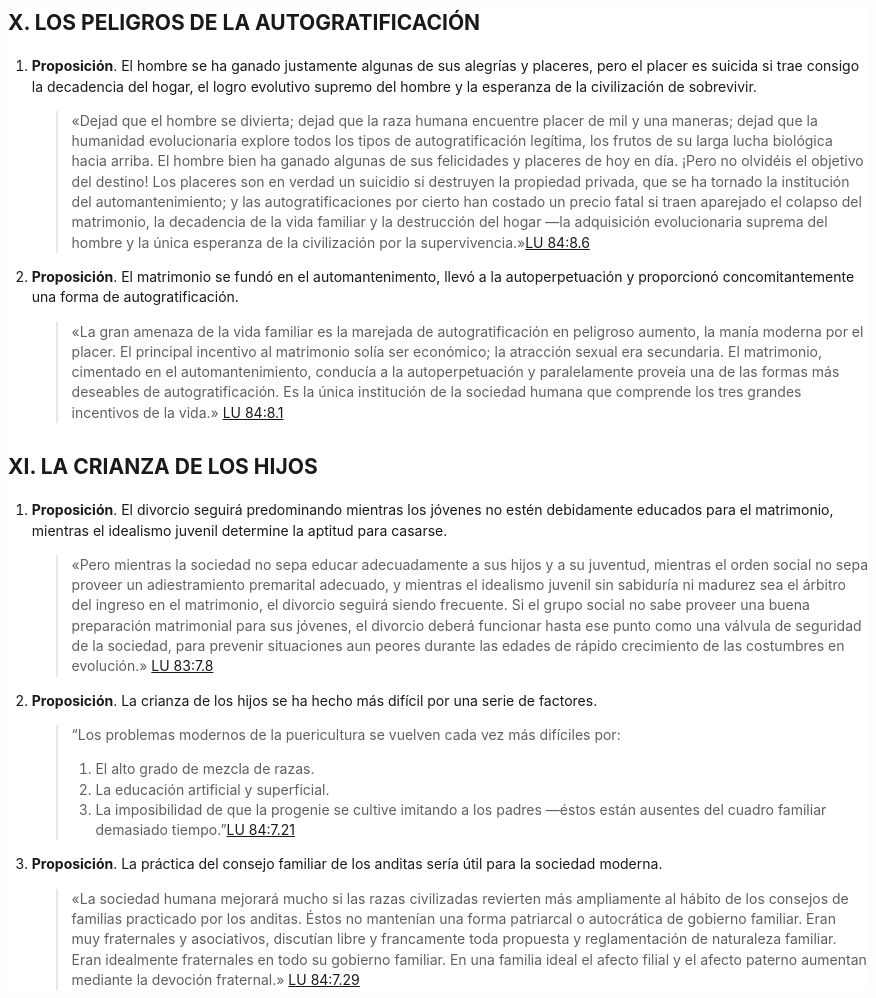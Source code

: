 ## X. LOS PELIGROS DE LA AUTOGRATIFICACIÓN 

1. **Proposición**. El hombre se ha ganado justamente algunas de sus alegrías y placeres, pero el placer es suicida si trae consigo la decadencia del hogar, el logro evolutivo supremo del hombre y la esperanza de la civilización de sobrevivir.
	> «Dejad que el hombre se divierta; dejad que la raza humana encuentre placer de mil y una maneras; dejad que la humanidad evolucionaria explore todos los tipos de autogratificación legítima, los frutos de su larga lucha biológica hacia arriba. El hombre bien ha ganado algunas de sus felicidades y placeres de hoy en día. ¡Pero no olvidéis el objetivo del destino! Los placeres son en verdad un suicidio si destruyen la propiedad privada, que se ha tornado la institución del automantenimiento; y las autogratificaciones por cierto han costado un precio fatal si traen aparejado el colapso del matrimonio, la decadencia de la vida familiar y la destrucción del hogar —la adquisición evolucionaria suprema del hombre y la única esperanza de la civilización por la supervivencia.»[LU 84:8.6](/es/The_Urantia_Book/84#p8_6) 

2. **Proposición**. El matrimonio se fundó en el automantenimento, llevó a la autoperpetuación y proporcionó concomitantemente una forma de autogratificación.
	> «La gran amenaza de la vida familiar es la marejada de autogratificación en peligroso aumento, la manía moderna por el placer. El principal incentivo al matrimonio solía ser económico; la atracción sexual era secundaria. El matrimonio, cimentado en el automantenimiento, conducía a la autoperpetuación y paralelamente proveía una de las formas más deseables de autogratificación. Es la única institución de la sociedad humana que comprende los tres grandes incentivos de la vida.» [LU 84:8.1](/es/The_Urantia_Book/84#p8_1)

## XI. LA CRIANZA DE LOS HIJOS 

1. **Proposición**. El divorcio seguirá predominando mientras los jóvenes no estén debidamente educados para el matrimonio, mientras el idealismo juvenil determine la aptitud para casarse.
	> «Pero mientras la sociedad no sepa educar adecuadamente a sus hijos y a su juventud, mientras el orden social no sepa proveer un adiestramiento premarital adecuado, y mientras el idealismo juvenil sin sabiduría ni madurez sea el árbitro del ingreso en el matrimonio, el divorcio seguirá siendo frecuente. Si el grupo social no sabe proveer una buena preparación matrimonial para sus jóvenes, el divorcio deberá funcionar hasta ese punto como una válvula de seguridad de la sociedad, para prevenir situaciones aun peores durante las edades de rápido crecimiento de las costumbres en evolución.» [LU 83:7.8](/es/The_Urantia_Book/83#p7_8) 

2. **Proposición**. La crianza de los hijos se ha hecho más difícil por una serie de factores.
	> “Los problemas modernos de la puericultura se vuelven cada vez más difíciles por:
	> 1. El alto grado de mezcla de razas.
	> 2. La educación artificial y superficial.
	> 3. La imposibilidad de que la progenie se cultive imitando a los padres —éstos están ausentes del cuadro familiar demasiado tiempo.”[LU 84:7.21](/es/The_Urantia_Book/84#p7_21) 

3. **Proposición**. La práctica del consejo familiar de los anditas sería útil para la sociedad moderna.
	> «La sociedad humana mejorará mucho si las razas civilizadas revierten más ampliamente al hábito de los consejos de familias practicado por los anditas. Éstos no mantenían una forma patriarcal o autocrática de gobierno familiar. Eran muy fraternales y asociativos, discutían libre y francamente toda propuesta y reglamentación de naturaleza familiar. Eran idealmente fraternales en todo su gobierno familiar. En una familia ideal el afecto filial y el afecto paterno aumentan mediante la devoción fraternal.» [LU 84:7.29](/es/The_Urantia_Book/84#p7_29) 
